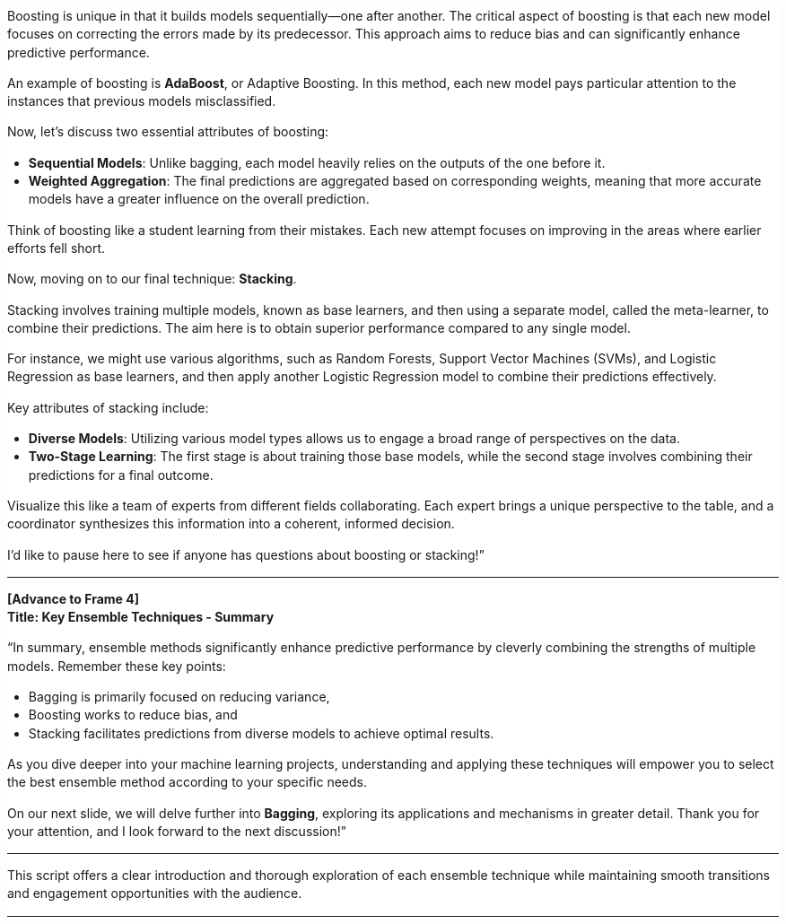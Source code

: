 Boosting is unique in that it builds models sequentially—one after another. The critical aspect of boosting is that each new model focuses on correcting the errors made by its predecessor. This approach aims to reduce bias and can significantly enhance predictive performance.

An example of boosting is **AdaBoost**, or Adaptive Boosting. In this method, each new model pays particular attention to the instances that previous models misclassified. 

Now, let’s discuss two essential attributes of boosting:
- **Sequential Models**: Unlike bagging, each model heavily relies on the outputs of the one before it.
- **Weighted Aggregation**: The final predictions are aggregated based on corresponding weights, meaning that more accurate models have a greater influence on the overall prediction.

Think of boosting like a student learning from their mistakes. Each new attempt focuses on improving in the areas where earlier efforts fell short. 

Now, moving on to our final technique: **Stacking**. 

Stacking involves training multiple models, known as base learners, and then using a separate model, called the meta-learner, to combine their predictions. The aim here is to obtain superior performance compared to any single model.

For instance, we might use various algorithms, such as Random Forests, Support Vector Machines (SVMs), and Logistic Regression as base learners, and then apply another Logistic Regression model to combine their predictions effectively.

Key attributes of stacking include:
- **Diverse Models**: Utilizing various model types allows us to engage a broad range of perspectives on the data.
- **Two-Stage Learning**: The first stage is about training those base models, while the second stage involves combining their predictions for a final outcome.

Visualize this like a team of experts from different fields collaborating. Each expert brings a unique perspective to the table, and a coordinator synthesizes this information into a coherent, informed decision. 

I’d like to pause here to see if anyone has questions about boosting or stacking!”

---

**[Advance to Frame 4]**  
**Title: Key Ensemble Techniques - Summary**

“In summary, ensemble methods significantly enhance predictive performance by cleverly combining the strengths of multiple models. Remember these key points:
- Bagging is primarily focused on reducing variance,
- Boosting works to reduce bias, and 
- Stacking facilitates predictions from diverse models to achieve optimal results.

As you dive deeper into your machine learning projects, understanding and applying these techniques will empower you to select the best ensemble method according to your specific needs.

On our next slide, we will delve further into **Bagging**, exploring its applications and mechanisms in greater detail. Thank you for your attention, and I look forward to the next discussion!”

--- 

This script offers a clear introduction and thorough exploration of each ensemble technique while maintaining smooth transitions and engagement opportunities with the audience.

---